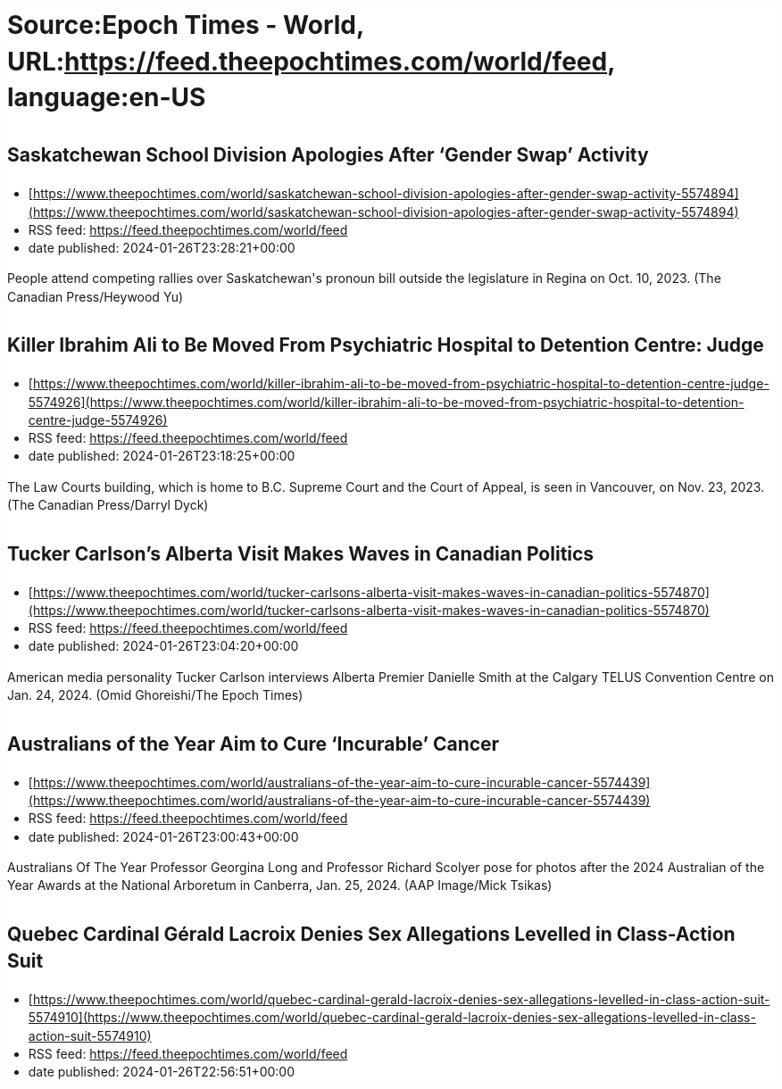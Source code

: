 # Source:Epoch Times - World, URL:https://feed.theepochtimes.com/world/feed, language:en-US

## Saskatchewan School Division Apologies After ‘Gender Swap’ Activity
 - [https://www.theepochtimes.com/world/saskatchewan-school-division-apologies-after-gender-swap-activity-5574894](https://www.theepochtimes.com/world/saskatchewan-school-division-apologies-after-gender-swap-activity-5574894)
 - RSS feed: https://feed.theepochtimes.com/world/feed
 - date published: 2024-01-26T23:28:21+00:00

People attend competing rallies over Saskatchewan's pronoun bill outside the legislature in Regina on Oct. 10, 2023. (The Canadian Press/Heywood Yu)

## Killer Ibrahim Ali to Be Moved From Psychiatric Hospital to Detention Centre: Judge
 - [https://www.theepochtimes.com/world/killer-ibrahim-ali-to-be-moved-from-psychiatric-hospital-to-detention-centre-judge-5574926](https://www.theepochtimes.com/world/killer-ibrahim-ali-to-be-moved-from-psychiatric-hospital-to-detention-centre-judge-5574926)
 - RSS feed: https://feed.theepochtimes.com/world/feed
 - date published: 2024-01-26T23:18:25+00:00

The Law Courts building, which is home to B.C. Supreme Court and the Court of Appeal, is seen in Vancouver, on Nov. 23, 2023. (The Canadian Press/Darryl Dyck)

## Tucker Carlson’s Alberta Visit Makes Waves in Canadian Politics
 - [https://www.theepochtimes.com/world/tucker-carlsons-alberta-visit-makes-waves-in-canadian-politics-5574870](https://www.theepochtimes.com/world/tucker-carlsons-alberta-visit-makes-waves-in-canadian-politics-5574870)
 - RSS feed: https://feed.theepochtimes.com/world/feed
 - date published: 2024-01-26T23:04:20+00:00

American media personality Tucker Carlson interviews Alberta Premier Danielle Smith at the Calgary TELUS Convention Centre on Jan. 24, 2024. (Omid Ghoreishi/The Epoch Times)

## Australians of the Year Aim to Cure ‘Incurable’ Cancer
 - [https://www.theepochtimes.com/world/australians-of-the-year-aim-to-cure-incurable-cancer-5574439](https://www.theepochtimes.com/world/australians-of-the-year-aim-to-cure-incurable-cancer-5574439)
 - RSS feed: https://feed.theepochtimes.com/world/feed
 - date published: 2024-01-26T23:00:43+00:00

Australians Of The Year Professor Georgina Long and Professor Richard Scolyer pose for photos after the 2024 Australian of the Year Awards at the National Arboretum in Canberra, Jan. 25, 2024. (AAP Image/Mick Tsikas)

## Quebec Cardinal Gérald Lacroix Denies Sex Allegations Levelled in Class-Action Suit
 - [https://www.theepochtimes.com/world/quebec-cardinal-gerald-lacroix-denies-sex-allegations-levelled-in-class-action-suit-5574910](https://www.theepochtimes.com/world/quebec-cardinal-gerald-lacroix-denies-sex-allegations-levelled-in-class-action-suit-5574910)
 - RSS feed: https://feed.theepochtimes.com/world/feed
 - date published: 2024-01-26T22:56:51+00:00
